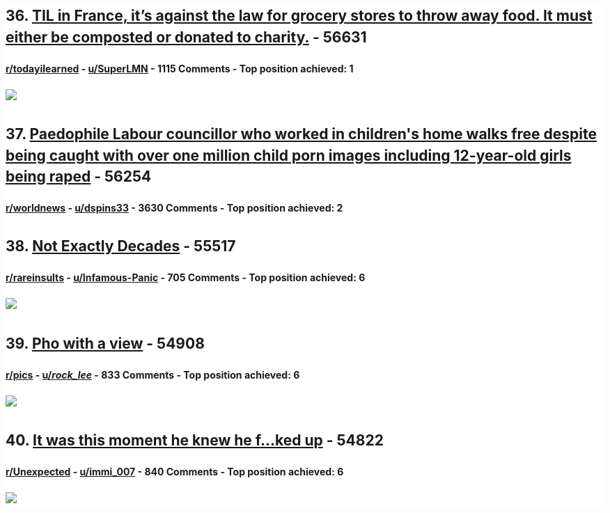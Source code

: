 ## 36. [TIL in France, it’s against the law for grocery stores to throw away food. It must either be composted or donated to charity.](http://reddit.com/r/todayilearned/comments/hzu0f5/til_in_france_its_against_the_law_for_grocery/) - 56631
#### [r/todayilearned](http://reddit.com/r/todayilearned) - [u/SuperLMN](http://reddit.com/u/SuperLMN) - 1115 Comments - Top position achieved: 1

<a href="https://www.rd.com/food/fun/france-grocery-stores-illegal-waste-food/"><img src="https://b.thumbs.redditmedia.com/xAmYUDA_sF_6gqbYHKQnjw6Ow0ZZqgFsr_szQ8C3i1g.jpg"></img></a>

## 37. [Paedophile Labour councillor who worked in children's home walks free despite being caught with over one million child porn images including 12-year-old girls being raped](http://reddit.com/r/worldnews/comments/hzsn6d/paedophile_labour_councillor_who_worked_in/) - 56254
#### [r/worldnews](http://reddit.com/r/worldnews) - [u/dspins33](http://reddit.com/u/dspins33) - 3630 Comments - Top position achieved: 2

## 38. [Not Exactly Decades](http://reddit.com/r/rareinsults/comments/i03qvc/not_exactly_decades/) - 55517
#### [r/rareinsults](http://reddit.com/r/rareinsults) - [u/Infamous-Panic](http://reddit.com/u/Infamous-Panic) - 705 Comments - Top position achieved: 6

<a href="https://i.redd.it/m6fapr8aqtd51.png"><img src="https://b.thumbs.redditmedia.com/GcY_jQf4obemQTQOKpBjLSF2F9Xa7mQWfTr1Mdh_yeg.jpg"></img></a>

## 39. [Pho with a view](http://reddit.com/r/pics/comments/hzy3bj/pho_with_a_view/) - 54908
#### [r/pics](http://reddit.com/r/pics) - [u/_rock_lee_](http://reddit.com/u/_rock_lee_) - 833 Comments - Top position achieved: 6

<a href="https://i.redd.it/x55smlrtsrd51.jpg"><img src="https://b.thumbs.redditmedia.com/WrX3kEpQna-RqVGfd0mcA7RbLKl2D2NGd9fd06wewnE.jpg"></img></a>

## 40. [It was this moment he knew he f...ked up](http://reddit.com/r/Unexpected/comments/i055gn/it_was_this_moment_he_knew_he_fked_up/) - 54822
#### [r/Unexpected](http://reddit.com/r/Unexpected) - [u/immi_007](http://reddit.com/u/immi_007) - 840 Comments - Top position achieved: 6

<a href="https://v.redd.it/7t83qj044ud51"><img src="https://b.thumbs.redditmedia.com/D2T3cU3EYb3VGfhvbJ5swuMiLesrx7EjDZl60bb6X0E.jpg"></img></a>
